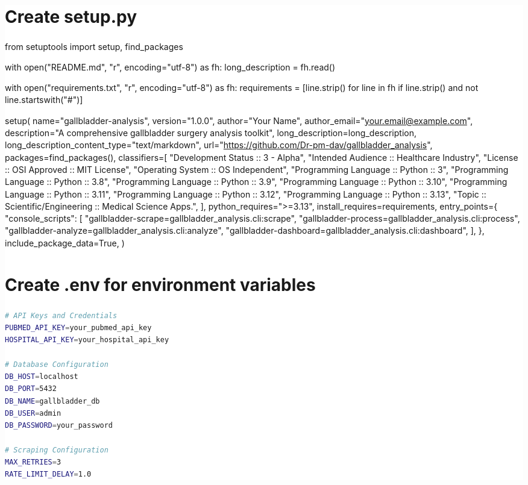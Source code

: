 # Create setup.py
from setuptools import setup, find_packages

with open("README.md", "r", encoding="utf-8") as fh:
    long_description = fh.read()

with open("requirements.txt", "r", encoding="utf-8") as fh:
    requirements = [line.strip() for line in fh if line.strip() and not line.startswith("#")]

setup(
    name="gallbladder-analysis",
    version="1.0.0",
    author="Your Name",
    author_email="your.email@example.com",
    description="A comprehensive gallbladder surgery analysis toolkit",
    long_description=long_description,
    long_description_content_type="text/markdown",
    url="https://github.com/Dr-pm-dav/gallbladder_analysis",
    packages=find_packages(),
    classifiers=[
        "Development Status :: 3 - Alpha",
        "Intended Audience :: Healthcare Industry",
        "License :: OSI Approved :: MIT License",
        "Operating System :: OS Independent",
        "Programming Language :: Python :: 3",
        "Programming Language :: Python :: 3.8",
        "Programming Language :: Python :: 3.9",
        "Programming Language :: Python :: 3.10",
	"Programming Language :: Python :: 3.11",
	"Programming Language :: Python :: 3.12",
	"Programming Language :: Python :: 3.13",
        "Topic :: Scientific/Engineering :: Medical Science Apps.",
    ],
    python_requires=">=3.13",
    install_requires=requirements,
    entry_points={
        "console_scripts": [
            "gallbladder-scrape=gallbladder_analysis.cli:scrape",
            "gallbladder-process=gallbladder_analysis.cli:process",
            "gallbladder-analyze=gallbladder_analysis.cli:analyze",
            "gallbladder-dashboard=gallbladder_analysis.cli:dashboard",
        ],
    },
    include_package_data=True,
)

# Create .env for environment variables
```bash
# API Keys and Credentials
PUBMED_API_KEY=your_pubmed_api_key
HOSPITAL_API_KEY=your_hospital_api_key

# Database Configuration
DB_HOST=localhost
DB_PORT=5432
DB_NAME=gallbladder_db
DB_USER=admin
DB_PASSWORD=your_password

# Scraping Configuration
MAX_RETRIES=3
RATE_LIMIT_DELAY=1.0
```